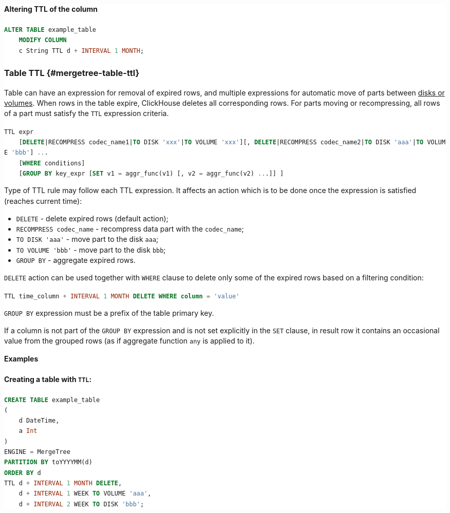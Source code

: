 #### Altering TTL of the column

``` sql
ALTER TABLE example_table
    MODIFY COLUMN
    c String TTL d + INTERVAL 1 MONTH;
```

### Table TTL {#mergetree-table-ttl}

Table can have an expression for removal of expired rows, and multiple expressions for automatic move of parts between [disks or volumes](#table_engine-mergetree-multiple-volumes). When rows in the table expire, ClickHouse deletes all corresponding rows. For parts moving or recompressing, all rows of a part must satisfy the `TTL` expression criteria.

``` sql
TTL expr
    [DELETE|RECOMPRESS codec_name1|TO DISK 'xxx'|TO VOLUME 'xxx'][, DELETE|RECOMPRESS codec_name2|TO DISK 'aaa'|TO VOLUME 'bbb'] ...
    [WHERE conditions]
    [GROUP BY key_expr [SET v1 = aggr_func(v1) [, v2 = aggr_func(v2) ...]] ]
```

Type of TTL rule may follow each TTL expression. It affects an action which is to be done once the expression is satisfied (reaches current time):

- `DELETE` - delete expired rows (default action);
- `RECOMPRESS codec_name` - recompress data part with the `codec_name`;
- `TO DISK 'aaa'` - move part to the disk `aaa`;
- `TO VOLUME 'bbb'` - move part to the disk `bbb`;
- `GROUP BY` - aggregate expired rows.

`DELETE` action can be used together with `WHERE` clause to delete only some of the expired rows based on a filtering condition:
``` sql
TTL time_column + INTERVAL 1 MONTH DELETE WHERE column = 'value'
```

`GROUP BY` expression must be a prefix of the table primary key.

If a column is not part of the `GROUP BY` expression and is not set explicitly in the `SET` clause, in result row it contains an occasional value from the grouped rows (as if aggregate function `any` is applied to it).

**Examples**

#### Creating a table with `TTL`:

``` sql
CREATE TABLE example_table
(
    d DateTime,
    a Int
)
ENGINE = MergeTree
PARTITION BY toYYYYMM(d)
ORDER BY d
TTL d + INTERVAL 1 MONTH DELETE,
    d + INTERVAL 1 WEEK TO VOLUME 'aaa',
    d + INTERVAL 2 WEEK TO DISK 'bbb';
```
